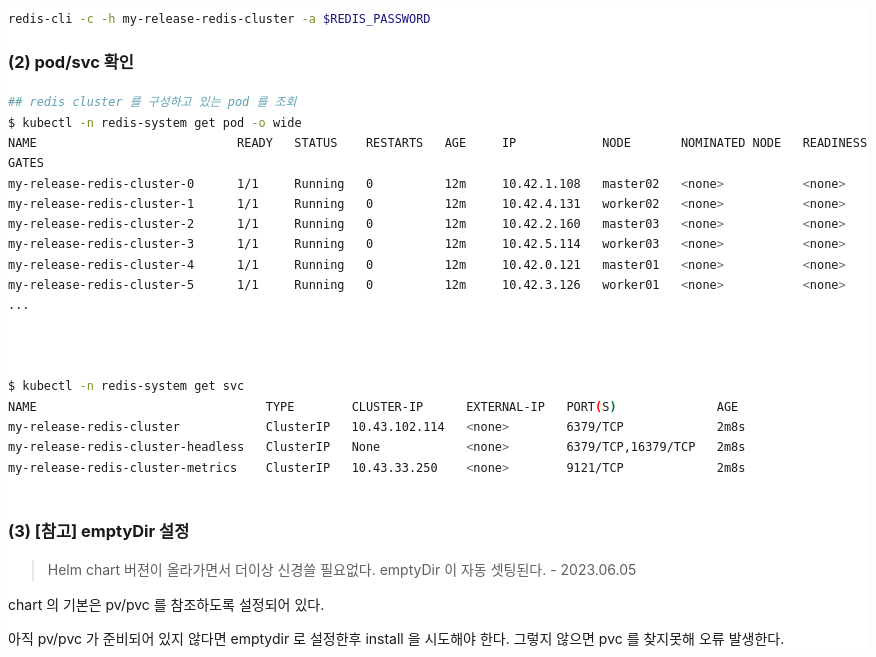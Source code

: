 ```sh
redis-cli -c -h my-release-redis-cluster -a $REDIS_PASSWORD

```





### (2) pod/svc 확인

```sh
## redis cluster 를 구성하고 있는 pod 를 조회
$ kubectl -n redis-system get pod -o wide
NAME                            READY   STATUS    RESTARTS   AGE     IP            NODE       NOMINATED NODE   READINESS GATES
my-release-redis-cluster-0      1/1     Running   0          12m     10.42.1.108   master02   <none>           <none>
my-release-redis-cluster-1      1/1     Running   0          12m     10.42.4.131   worker02   <none>           <none>
my-release-redis-cluster-2      1/1     Running   0          12m     10.42.2.160   master03   <none>           <none>
my-release-redis-cluster-3      1/1     Running   0          12m     10.42.5.114   worker03   <none>           <none>
my-release-redis-cluster-4      1/1     Running   0          12m     10.42.0.121   master01   <none>           <none>
my-release-redis-cluster-5      1/1     Running   0          12m     10.42.3.126   worker01   <none>           <none>
...



$ kubectl -n redis-system get svc
NAME                                TYPE        CLUSTER-IP      EXTERNAL-IP   PORT(S)              AGE
my-release-redis-cluster            ClusterIP   10.43.102.114   <none>        6379/TCP             2m8s
my-release-redis-cluster-headless   ClusterIP   None            <none>        6379/TCP,16379/TCP   2m8s
my-release-redis-cluster-metrics    ClusterIP   10.43.33.250    <none>        9121/TCP             2m8s



```





### (3) [참고] emptyDir 설정

> Helm chart 버젼이 올라가면서 더이상 신경쓸 필요없다.  emptyDir 이 자동 셋팅된다. - 2023.06.05

chart 의 기본은 pv/pvc 를 참조하도록 설정되어 있다.

아직 pv/pvc 가 준비되어 있지 않다면 emptydir 로 설정한후 install 을 시도해야 한다.  그렇지 않으면 pvc 를 찾지못해 오류 발생한다.
